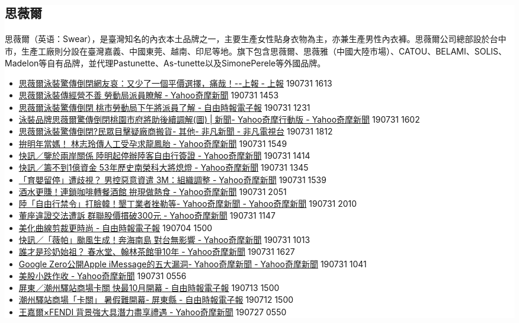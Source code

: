 ## 思薇爾

思薇爾（英语：Swear），是臺灣知名的內衣本土品牌之一，主要生產女性貼身衣物為主，亦兼生產男性內衣褲。思薇爾公司總部設於台中市，生產工廠則分設在臺灣嘉義、中國東莞、越南、印尼等地。旗下包含思薇爾、思薇雅（中國大陸市場）、CATOU、BELAMI、SOLIS、Madelon等自有品牌，並代理Pastunette、As-tunette以及SimonePerele等外國品牌。
- [思薇爾泳裝驚傳倒閉網友哀：又少了一個平價選擇，痛哉！--上報 - 上報](https://www.upmedia.mg/news_info.php?SerialNo=68397 "思薇爾泳裝驚傳倒閉網友哀：又少了一個平價選擇，痛哉！--上報 - 上報") 190731 1613
- [思薇爾泳裝傳經營不善 勞動局派員瞭解 - Yahoo奇摩新聞](https://tw.news.yahoo.com/%E6%80%9D%E8%96%87%E7%88%BE%E6%B3%B3%E8%A3%9D%E5%82%B3%E7%B6%93%E7%87%9F%E4%B8%8D%E5%96%84-%E5%8B%9E%E5%8B%95%E5%B1%80%E6%B4%BE%E5%93%A1%E7%9E%AD%E8%A7%A3-065343204.html "思薇爾泳裝傳經營不善 勞動局派員瞭解 - Yahoo奇摩新聞") 190731 1453
- [思薇爾泳裝驚傳倒閉 桃市勞動局下午將派員了解 - 自由時報電子報](https://m.ltn.com.tw/news/life/breakingnews/2869321 "思薇爾泳裝驚傳倒閉 桃市勞動局下午將派員了解 - 自由時報電子報") 190731 1231
- [泳裝品牌思薇爾驚傳倒閉桃園市府將助後續調解(圖) | 新聞- Yahoo奇摩行動版 - Yahoo奇摩新聞](https://tw.news.yahoo.com/%E6%B3%B3%E8%A3%9D%E5%93%81%E7%89%8C%E6%80%9D%E8%96%87%E7%88%BE%E9%A9%9A%E5%82%B3%E5%80%92%E9%96%89-%E6%A1%83%E5%9C%92%E5%B8%82%E5%BA%9C%E5%B0%87%E5%8A%A9%E5%BE%8C%E7%BA%8C%E8%AA%BF%E8%A7%A3-%E5%9C%96-080215580.html "泳裝品牌思薇爾驚傳倒閉桃園市府將助後續調解(圖) | 新聞- Yahoo奇摩行動版 - Yahoo奇摩新聞") 190731 1602
- [思薇爾泳裝驚傳倒閉?民眾目擊疑廠商搬貨- 其他- 非凡新聞 - 非凡電視台](https://www.ustv.com.tw/UstvMedia/news/109/20190731A126 "思薇爾泳裝驚傳倒閉?民眾目擊疑廠商搬貨- 其他- 非凡新聞 - 非凡電視台") 190731 1812
- [拚明年當媽！ 林志玲傳人工受孕求龍鳳胎 - Yahoo奇摩新聞](https://tw.news.yahoo.com/video/%E6%8B%9A%E6%98%8E%E5%B9%B4%E7%95%B6%E5%AA%BD-%E6%9E%97%E5%BF%97%E7%8E%B2%E5%82%B3%E4%BA%BA%E5%B7%A5%E5%8F%97%E5%AD%95%E6%B1%82%E9%BE%8D%E9%B3%B3%E8%83%8E-074900488.html "拚明年當媽！ 林志玲傳人工受孕求龍鳳胎 - Yahoo奇摩新聞") 190731 1549
- [快訊／鑒於兩岸關係 陸明起停辦陸客自由行簽證 - Yahoo奇摩新聞](https://tw.news.yahoo.com/%E5%BF%AB%E8%A8%8A-%E9%91%92%E6%96%BC%E5%85%A9%E5%B2%B8%E9%97%9C%E4%BF%82-%E9%99%B8%E6%98%8E%E8%B5%B7%E5%81%9C%E8%BE%A6%E9%99%B8%E5%AE%A2%E8%87%AA%E7%94%B1%E8%A1%8C%E7%B0%BD%E8%AD%89-061421896.html "快訊／鑒於兩岸關係 陸明起停辦陸客自由行簽證 - Yahoo奇摩新聞") 190731 1414
- [快訊／籌不到1億資金 53年歷史南榮科大將熄燈 - Yahoo奇摩新聞](https://tw.news.yahoo.com/%E5%BF%AB%E8%A8%8A-%E7%B1%8C%E4%B8%8D%E5%88%B01%E5%84%84%E8%B3%87%E9%87%91-53%E5%B9%B4%E6%AD%B7%E5%8F%B2%E5%8D%97%E6%A6%AE%E7%A7%91%E5%A4%A7%E5%B0%87%E7%86%84%E7%87%88-054519510.html "快訊／籌不到1億資金 53年歷史南榮科大將熄燈 - Yahoo奇摩新聞") 190731 1345
- [「育嬰留停」遭歧視？ 男控惡意資遣 3M：組織調整 - Yahoo奇摩新聞](https://tw.news.yahoo.com/video/%E8%82%B2%E5%AC%B0%E7%95%99%E5%81%9C-%E9%81%AD%E6%AD%A7%E8%A6%96-%E7%94%B7%E6%8E%A7%E6%83%A1%E6%84%8F%E8%B3%87%E9%81%A3-3m-%E7%B5%84%E7%B9%94%E8%AA%BF%E6%95%B4-073933368.html "「育嬰留停」遭歧視？ 男控惡意資遣 3M：組織調整 - Yahoo奇摩新聞") 190731 1539
- [酒水更賺！連鎖咖啡轉餐酒館 拚現做熱食 - Yahoo奇摩新聞](https://tw.news.yahoo.com/video/%E9%85%92%E6%B0%B4%E6%9B%B4%E8%B3%BA-%E9%80%A3%E9%8E%96%E5%92%96%E5%95%A1%E8%BD%89%E9%A4%90%E9%85%92%E9%A4%A8-%E6%8B%9A%E7%8F%BE%E5%81%9A%E7%86%B1%E9%A3%9F-125134247.html "酒水更賺！連鎖咖啡轉餐酒館 拚現做熱食 - Yahoo奇摩新聞") 190731 2051
- [陸「自由行禁令」打臉韓！墾丁業者挫勒等- Yahoo奇摩新聞 - Yahoo奇摩新聞](https://tw.news.yahoo.com/video/%E9%99%B8-%E8%87%AA%E7%94%B1%E8%A1%8C%E7%A6%81%E4%BB%A4-%E6%89%93%E8%87%89%E9%9F%93-%E5%A2%BE%E4%B8%81%E6%A5%AD%E8%80%85%E6%8C%AB%E5%8B%92%E7%AD%89-121001951.html "陸「自由行禁令」打臉韓！墾丁業者挫勒等- Yahoo奇摩新聞 - Yahoo奇摩新聞") 190731 2010
- [董座違證交法遭訴 群聯股價摜破300元 - Yahoo奇摩新聞](https://tw.news.yahoo.com/%E8%91%A3%E5%BA%A7%E9%81%95%E8%AD%89%E4%BA%A4%E6%B3%95%E9%81%AD%E8%A8%B4-%E7%BE%A4%E8%81%AF%E8%82%A1%E5%83%B9%E6%91%9C%E7%A0%B4300%E5%85%83-034711999.html "董座違證交法遭訴 群聯股價摜破300元 - Yahoo奇摩新聞") 190731 1147
- [美化曲線剪裁更時尚 - 自由時報電子報](https://ent.ltn.com.tw/news/paper/1300745 "美化曲線剪裁更時尚 - 自由時報電子報") 190704 1500
- [快訊／「薇帕」颱風生成！奔海南島 對台無影響 - Yahoo奇摩新聞](https://tw.news.yahoo.com/%E5%BF%AB%E8%A8%8A-%E8%96%87%E5%B8%95-%E9%A2%B1%E9%A2%A8%E7%94%9F%E6%88%90-%E5%A5%94%E6%B5%B7%E5%8D%97%E5%B3%B6-%E5%B0%8D%E5%8F%B0%E7%84%A1%E5%BD%B1%E9%9F%BF-021302562.html "快訊／「薇帕」颱風生成！奔海南島 對台無影響 - Yahoo奇摩新聞") 190731 1013
- [誰才是珍奶始祖？ 春水堂、翰林茶館爭10年 - Yahoo奇摩新聞](https://tw.news.yahoo.com/video/%E8%AA%B0%E6%89%8D%E6%98%AF%E7%8F%8D%E5%A5%B6%E5%A7%8B%E7%A5%96-%E6%98%A5%E6%B0%B4%E5%A0%82-%E7%BF%B0%E6%9E%97%E8%8C%B6%E9%A4%A8%E7%88%AD10%E5%B9%B4-030921205.html "誰才是珍奶始祖？ 春水堂、翰林茶館爭10年 - Yahoo奇摩新聞") 190731 1627
- [Google Zero公開Apple iMessage的五大漏洞- Yahoo奇摩新聞 - Yahoo奇摩新聞](https://tw.news.yahoo.com/google-zero%E5%85%AC%E9%96%8Bapple-imessage%E7%9A%84%E4%BA%94%E5%A4%A7%E6%BC%8F%E6%B4%9E-024158259.html "Google Zero公開Apple iMessage的五大漏洞- Yahoo奇摩新聞 - Yahoo奇摩新聞") 190731 1041
- [美股小跌作收 - Yahoo奇摩新聞](https://tw.news.yahoo.com/%E7%BE%8E%E8%82%A1%E5%B0%8F%E8%B7%8C%E4%BD%9C%E6%94%B6-215642365.html "美股小跌作收 - Yahoo奇摩新聞") 190731 0556
- [屏東／潮州驛站商場卡關 快最10月開幕 - 自由時報電子報](https://m.ltn.com.tw/news/life/paper/1302803 "屏東／潮州驛站商場卡關 快最10月開幕 - 自由時報電子報") 190713 1500
- [潮州驛站商場「卡關」 暑假難開幕- 屏東縣 - 自由時報電子報](https://m.ltn.com.tw/news/Pingtung/breakingnews/2850891 "潮州驛站商場「卡關」 暑假難開幕- 屏東縣 - 自由時報電子報") 190712 1500
- [王嘉爾×FENDI 背景強大具潛力盡享禮遇 - Yahoo奇摩新聞](https://tw.news.yahoo.com/%E7%8E%8B%E5%98%89%E7%88%BE-fendi-%E8%83%8C%E6%99%AF%E5%BC%B7%E5%A4%A7%E5%85%B7%E6%BD%9B%E5%8A%9B%E7%9B%A1%E4%BA%AB%E7%A6%AE%E9%81%87-215010961.html "王嘉爾×FENDI 背景強大具潛力盡享禮遇 - Yahoo奇摩新聞") 190727 0550
